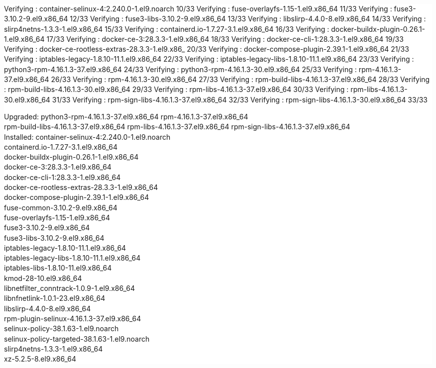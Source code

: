   Verifying        : container-selinux-4:2.240.0-1.el9.noarch      10/33 
  Verifying        : fuse-overlayfs-1.15-1.el9.x86_64              11/33 
  Verifying        : fuse3-3.10.2-9.el9.x86_64                     12/33 
  Verifying        : fuse3-libs-3.10.2-9.el9.x86_64                13/33 
  Verifying        : libslirp-4.4.0-8.el9.x86_64                   14/33 
  Verifying        : slirp4netns-1.3.3-1.el9.x86_64                15/33 
  Verifying        : containerd.io-1.7.27-3.1.el9.x86_64           16/33 
  Verifying        : docker-buildx-plugin-0.26.1-1.el9.x86_64      17/33 
  Verifying        : docker-ce-3:28.3.3-1.el9.x86_64               18/33 
  Verifying        : docker-ce-cli-1:28.3.3-1.el9.x86_64           19/33 
  Verifying        : docker-ce-rootless-extras-28.3.3-1.el9.x86_   20/33 
  Verifying        : docker-compose-plugin-2.39.1-1.el9.x86_64     21/33 
  Verifying        : iptables-legacy-1.8.10-11.1.el9.x86_64        22/33 
  Verifying        : iptables-legacy-libs-1.8.10-11.1.el9.x86_64   23/33 
  Verifying        : python3-rpm-4.16.1.3-37.el9.x86_64            24/33 
  Verifying        : python3-rpm-4.16.1.3-30.el9.x86_64            25/33 
  Verifying        : rpm-4.16.1.3-37.el9.x86_64                    26/33 
  Verifying        : rpm-4.16.1.3-30.el9.x86_64                    27/33 
  Verifying        : rpm-build-libs-4.16.1.3-37.el9.x86_64         28/33 
  Verifying        : rpm-build-libs-4.16.1.3-30.el9.x86_64         29/33 
  Verifying        : rpm-libs-4.16.1.3-37.el9.x86_64               30/33 
  Verifying        : rpm-libs-4.16.1.3-30.el9.x86_64               31/33 
  Verifying        : rpm-sign-libs-4.16.1.3-37.el9.x86_64          32/33 
  Verifying        : rpm-sign-libs-4.16.1.3-30.el9.x86_64          33/33 

Upgraded:
  python3-rpm-4.16.1.3-37.el9.x86_64     rpm-4.16.1.3-37.el9.x86_64      
  rpm-build-libs-4.16.1.3-37.el9.x86_64  rpm-libs-4.16.1.3-37.el9.x86_64 
  rpm-sign-libs-4.16.1.3-37.el9.x86_64  
Installed:
  container-selinux-4:2.240.0-1.el9.noarch                               
  containerd.io-1.7.27-3.1.el9.x86_64                                    
  docker-buildx-plugin-0.26.1-1.el9.x86_64                               
  docker-ce-3:28.3.3-1.el9.x86_64                                        
  docker-ce-cli-1:28.3.3-1.el9.x86_64                                    
  docker-ce-rootless-extras-28.3.3-1.el9.x86_64                          
  docker-compose-plugin-2.39.1-1.el9.x86_64                              
  fuse-common-3.10.2-9.el9.x86_64                                        
  fuse-overlayfs-1.15-1.el9.x86_64                                       
  fuse3-3.10.2-9.el9.x86_64                                              
  fuse3-libs-3.10.2-9.el9.x86_64                                         
  iptables-legacy-1.8.10-11.1.el9.x86_64                                 
  iptables-legacy-libs-1.8.10-11.1.el9.x86_64                            
  iptables-libs-1.8.10-11.el9.x86_64                                     
  kmod-28-10.el9.x86_64                                                  
  libnetfilter_conntrack-1.0.9-1.el9.x86_64                              
  libnfnetlink-1.0.1-23.el9.x86_64                                       
  libslirp-4.4.0-8.el9.x86_64                                            
  rpm-plugin-selinux-4.16.1.3-37.el9.x86_64                              
  selinux-policy-38.1.63-1.el9.noarch                                    
  selinux-policy-targeted-38.1.63-1.el9.noarch                           
  slirp4netns-1.3.3-1.el9.x86_64                                         
  xz-5.2.5-8.el9.x86_64                                                  
